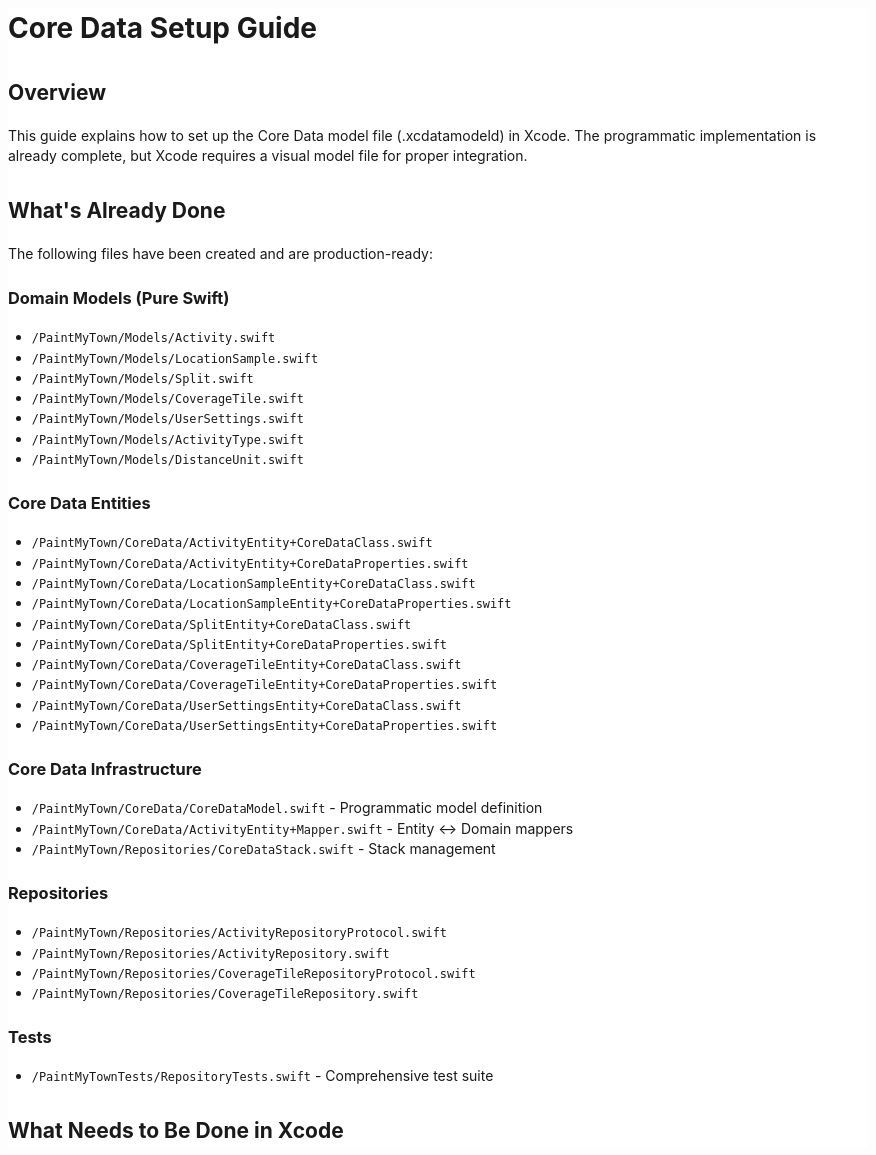 # Core Data Setup Guide

## Overview

This guide explains how to set up the Core Data model file (.xcdatamodeld) in Xcode. The programmatic implementation is already complete, but Xcode requires a visual model file for proper integration.

## What's Already Done

The following files have been created and are production-ready:

### Domain Models (Pure Swift)
- `/PaintMyTown/Models/Activity.swift`
- `/PaintMyTown/Models/LocationSample.swift`
- `/PaintMyTown/Models/Split.swift`
- `/PaintMyTown/Models/CoverageTile.swift`
- `/PaintMyTown/Models/UserSettings.swift`
- `/PaintMyTown/Models/ActivityType.swift`
- `/PaintMyTown/Models/DistanceUnit.swift`

### Core Data Entities
- `/PaintMyTown/CoreData/ActivityEntity+CoreDataClass.swift`
- `/PaintMyTown/CoreData/ActivityEntity+CoreDataProperties.swift`
- `/PaintMyTown/CoreData/LocationSampleEntity+CoreDataClass.swift`
- `/PaintMyTown/CoreData/LocationSampleEntity+CoreDataProperties.swift`
- `/PaintMyTown/CoreData/SplitEntity+CoreDataClass.swift`
- `/PaintMyTown/CoreData/SplitEntity+CoreDataProperties.swift`
- `/PaintMyTown/CoreData/CoverageTileEntity+CoreDataClass.swift`
- `/PaintMyTown/CoreData/CoverageTileEntity+CoreDataProperties.swift`
- `/PaintMyTown/CoreData/UserSettingsEntity+CoreDataClass.swift`
- `/PaintMyTown/CoreData/UserSettingsEntity+CoreDataProperties.swift`

### Core Data Infrastructure
- `/PaintMyTown/CoreData/CoreDataModel.swift` - Programmatic model definition
- `/PaintMyTown/CoreData/ActivityEntity+Mapper.swift` - Entity ↔ Domain mappers
- `/PaintMyTown/Repositories/CoreDataStack.swift` - Stack management

### Repositories
- `/PaintMyTown/Repositories/ActivityRepositoryProtocol.swift`
- `/PaintMyTown/Repositories/ActivityRepository.swift`
- `/PaintMyTown/Repositories/CoverageTileRepositoryProtocol.swift`
- `/PaintMyTown/Repositories/CoverageTileRepository.swift`

### Tests
- `/PaintMyTownTests/RepositoryTests.swift` - Comprehensive test suite

## What Needs to Be Done in Xcode
